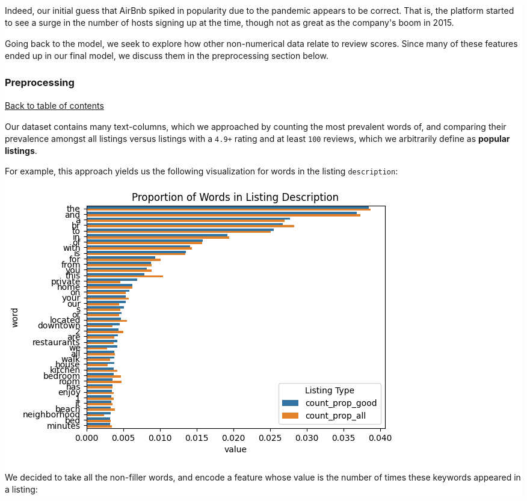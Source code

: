 Indeed, our initial guess that AirBnb spiked in popularity due to the pandemic appears to be correct. That is, the platform started to see a surge in the number of hosts signing up at the time, though not as great as the company's boom in 2015.

Going back to the model, we seek to explore how other non-numerical data relate to review scores. Since many of these features ended up in our final model, we discuss them in the preprocessing section below.

### Preprocessing
[Back to table of contents](#table-of-contents)

Our dataset contains many text-columns, which we approached by counting the most prevalent words of, and comparing their prevalence amongst all listings versus listings with a `4.9+` rating and at least `100` reviews, which we arbitrarily define as **popular listings**.

For example, this approach yields us the following visualization for words in the listing `description`:

![Description Words](figures/DescriptionWords.png)

We decided to take all the non-filler words, and encode a feature whose value is the number of times these keywords appeared in a listing:
